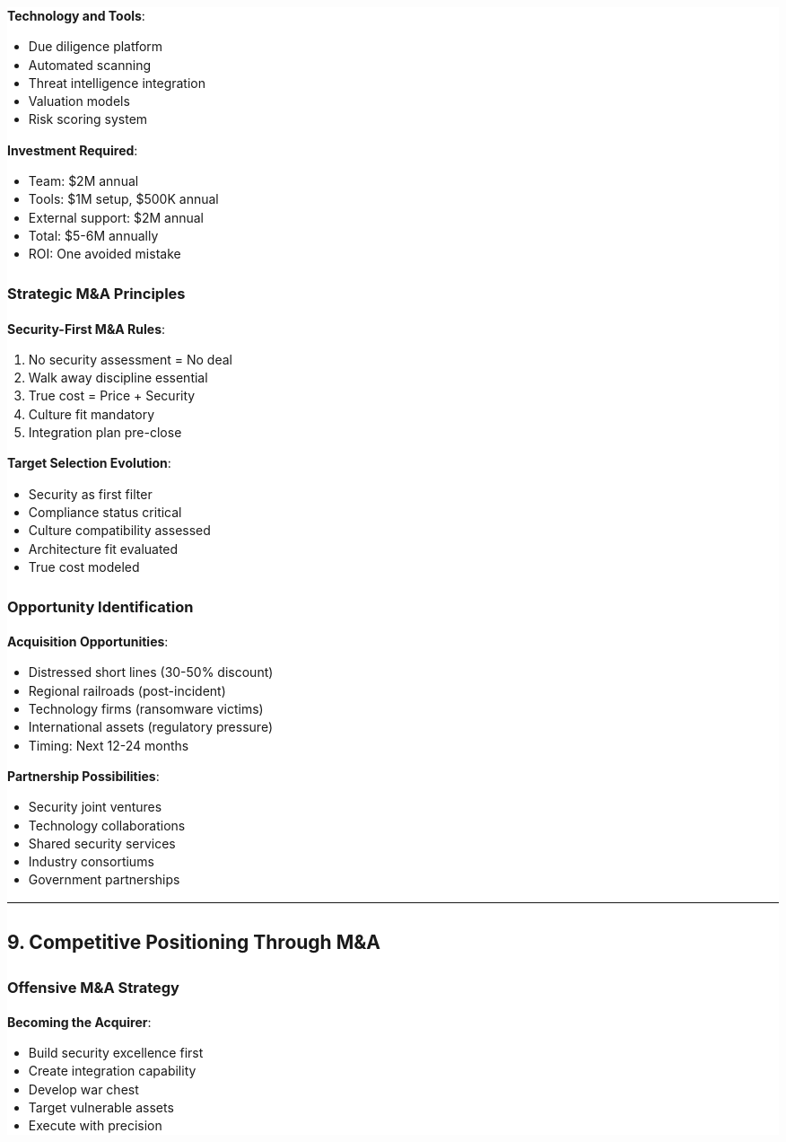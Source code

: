 **Technology and Tools**:
- Due diligence platform
- Automated scanning
- Threat intelligence integration
- Valuation models
- Risk scoring system

**Investment Required**:
- Team: $2M annual
- Tools: $1M setup, $500K annual
- External support: $2M annual
- Total: $5-6M annually
- ROI: One avoided mistake

### Strategic M&A Principles

**Security-First M&A Rules**:
1. No security assessment = No deal
2. Walk away discipline essential
3. True cost = Price + Security
4. Culture fit mandatory
5. Integration plan pre-close

**Target Selection Evolution**:
- Security as first filter
- Compliance status critical
- Culture compatibility assessed
- Architecture fit evaluated
- True cost modeled

### Opportunity Identification

**Acquisition Opportunities**:
- Distressed short lines (30-50% discount)
- Regional railroads (post-incident)
- Technology firms (ransomware victims)
- International assets (regulatory pressure)
- Timing: Next 12-24 months

**Partnership Possibilities**:
- Security joint ventures
- Technology collaborations
- Shared security services
- Industry consortiums
- Government partnerships

---

## 9. Competitive Positioning Through M&A

### Offensive M&A Strategy

**Becoming the Acquirer**:
- Build security excellence first
- Create integration capability
- Develop war chest
- Target vulnerable assets
- Execute with precision
